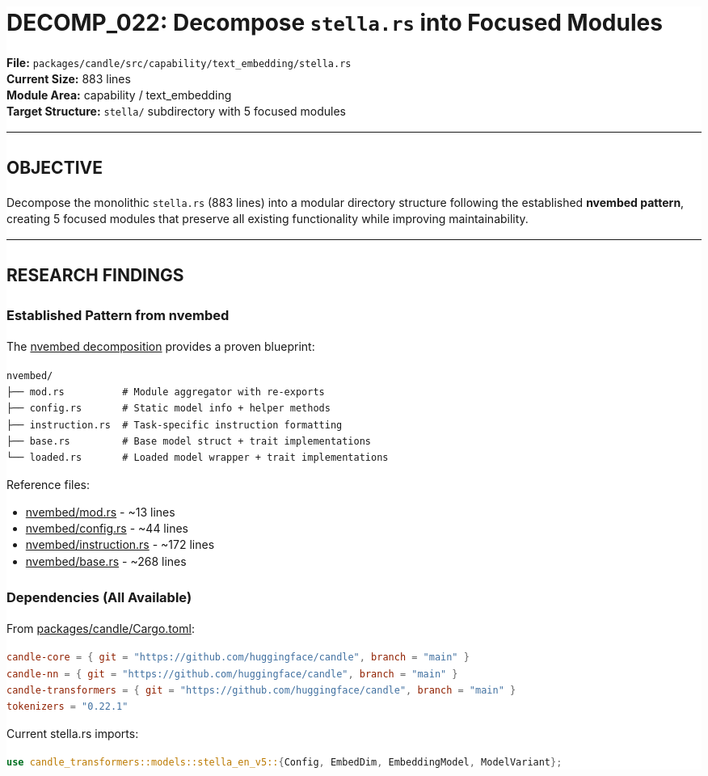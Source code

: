# DECOMP_022: Decompose `stella.rs` into Focused Modules

**File:** `packages/candle/src/capability/text_embedding/stella.rs`  
**Current Size:** 883 lines  
**Module Area:** capability / text_embedding  
**Target Structure:** `stella/` subdirectory with 5 focused modules

---

## OBJECTIVE

Decompose the monolithic `stella.rs` (883 lines) into a modular directory structure following the established **nvembed pattern**, creating 5 focused modules that preserve all existing functionality while improving maintainability.

---

## RESEARCH FINDINGS

### Established Pattern from nvembed

The [nvembed decomposition](../src/capability/text_embedding/nvembed/) provides a proven blueprint:

```
nvembed/
├── mod.rs          # Module aggregator with re-exports
├── config.rs       # Static model info + helper methods
├── instruction.rs  # Task-specific instruction formatting
├── base.rs         # Base model struct + trait implementations
└── loaded.rs       # Loaded model wrapper + trait implementations
```

Reference files:
- [nvembed/mod.rs](../src/capability/text_embedding/nvembed/mod.rs) - ~13 lines
- [nvembed/config.rs](../src/capability/text_embedding/nvembed/config.rs) - ~44 lines
- [nvembed/instruction.rs](../src/capability/text_embedding/nvembed/instruction.rs) - ~172 lines
- [nvembed/base.rs](../src/capability/text_embedding/nvembed/base.rs) - ~268 lines

### Dependencies (All Available)

From [packages/candle/Cargo.toml](../packages/candle/Cargo.toml):
```toml
candle-core = { git = "https://github.com/huggingface/candle", branch = "main" }
candle-nn = { git = "https://github.com/huggingface/candle", branch = "main" }
candle-transformers = { git = "https://github.com/huggingface/candle", branch = "main" }
tokenizers = "0.22.1"
```

Current stella.rs imports:
```rust
use candle_transformers::models::stella_en_v5::{Config, EmbedDim, EmbeddingModel, ModelVariant};
```
